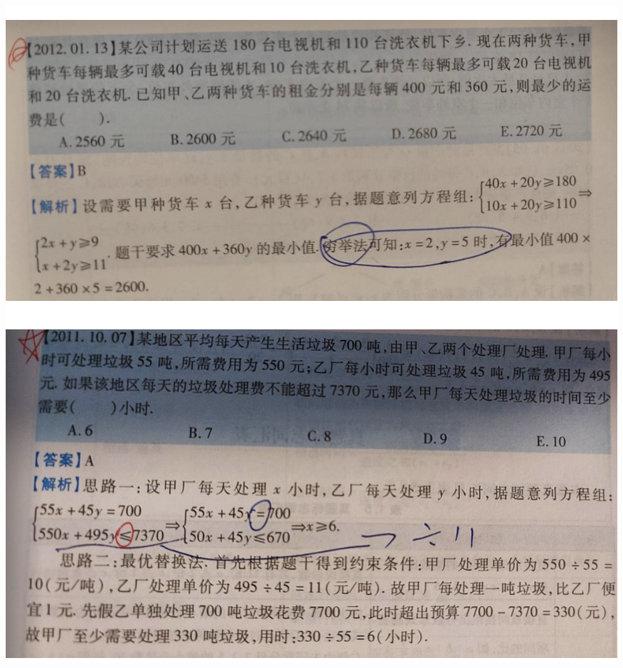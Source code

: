 <br/>![image-20211002170626896](images/image-20211002170626896.png)

<br/>![image-20211002170645198](images/image-20211002170645198.png)
